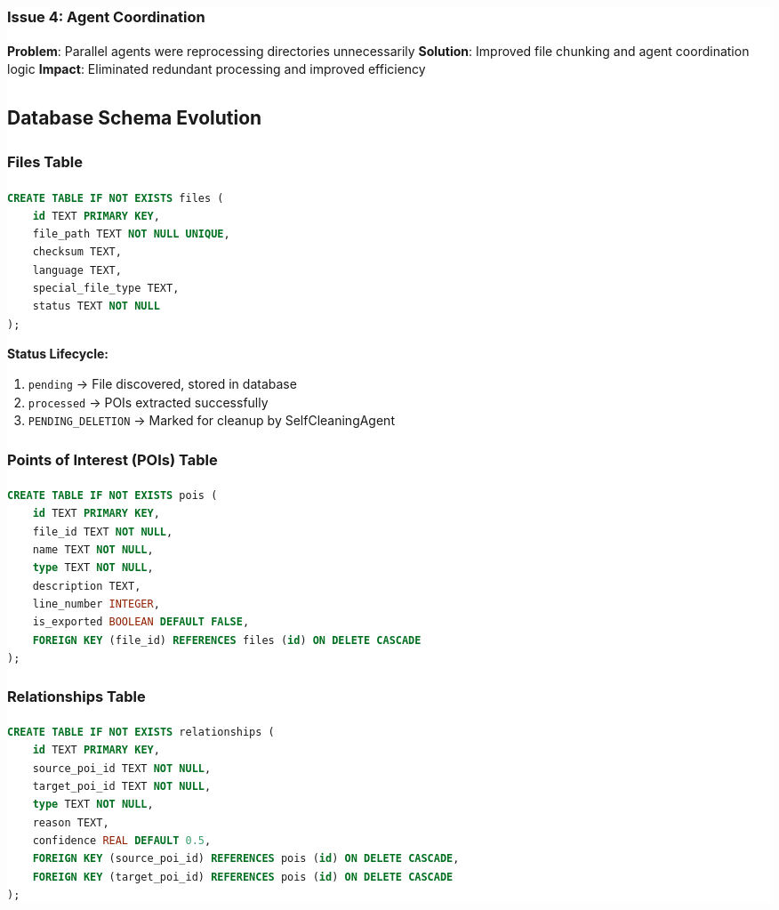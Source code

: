 ### Issue 4: Agent Coordination
**Problem**: Parallel agents were reprocessing directories unnecessarily
**Solution**: Improved file chunking and agent coordination logic
**Impact**: Eliminated redundant processing and improved efficiency

## Database Schema Evolution

### Files Table
```sql
CREATE TABLE IF NOT EXISTS files (
    id TEXT PRIMARY KEY,
    file_path TEXT NOT NULL UNIQUE,
    checksum TEXT,
    language TEXT,
    special_file_type TEXT,
    status TEXT NOT NULL
);
```

**Status Lifecycle:**
1. `pending` → File discovered, stored in database
2. `processed` → POIs extracted successfully
3. `PENDING_DELETION` → Marked for cleanup by SelfCleaningAgent

### Points of Interest (POIs) Table
```sql
CREATE TABLE IF NOT EXISTS pois (
    id TEXT PRIMARY KEY,
    file_id TEXT NOT NULL,
    name TEXT NOT NULL,
    type TEXT NOT NULL,
    description TEXT,
    line_number INTEGER,
    is_exported BOOLEAN DEFAULT FALSE,
    FOREIGN KEY (file_id) REFERENCES files (id) ON DELETE CASCADE
);
```

### Relationships Table
```sql
CREATE TABLE IF NOT EXISTS relationships (
    id TEXT PRIMARY KEY,
    source_poi_id TEXT NOT NULL,
    target_poi_id TEXT NOT NULL,
    type TEXT NOT NULL,
    reason TEXT,
    confidence REAL DEFAULT 0.5,
    FOREIGN KEY (source_poi_id) REFERENCES pois (id) ON DELETE CASCADE,
    FOREIGN KEY (target_poi_id) REFERENCES pois (id) ON DELETE CASCADE
);
```
